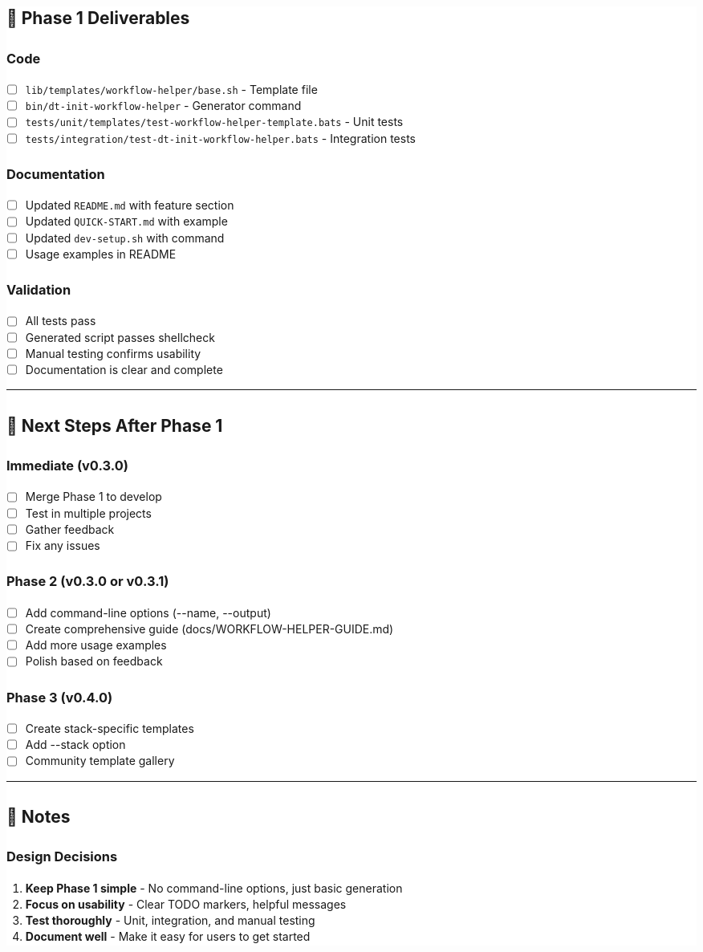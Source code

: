 
## 🎯 Phase 1 Deliverables

### Code
- [ ] `lib/templates/workflow-helper/base.sh` - Template file
- [ ] `bin/dt-init-workflow-helper` - Generator command
- [ ] `tests/unit/templates/test-workflow-helper-template.bats` - Unit tests
- [ ] `tests/integration/test-dt-init-workflow-helper.bats` - Integration tests

### Documentation
- [ ] Updated `README.md` with feature section
- [ ] Updated `QUICK-START.md` with example
- [ ] Updated `dev-setup.sh` with command
- [ ] Usage examples in README

### Validation
- [ ] All tests pass
- [ ] Generated script passes shellcheck
- [ ] Manual testing confirms usability
- [ ] Documentation is clear and complete

---

## 🔄 Next Steps After Phase 1

### Immediate (v0.3.0)
- [ ] Merge Phase 1 to develop
- [ ] Test in multiple projects
- [ ] Gather feedback
- [ ] Fix any issues

### Phase 2 (v0.3.0 or v0.3.1)
- [ ] Add command-line options (--name, --output)
- [ ] Create comprehensive guide (docs/WORKFLOW-HELPER-GUIDE.md)
- [ ] Add more usage examples
- [ ] Polish based on feedback

### Phase 3 (v0.4.0)
- [ ] Create stack-specific templates
- [ ] Add --stack option
- [ ] Community template gallery

---

## 📝 Notes

### Design Decisions
1. **Keep Phase 1 simple** - No command-line options, just basic generation
2. **Focus on usability** - Clear TODO markers, helpful messages
3. **Test thoroughly** - Unit, integration, and manual testing
4. **Document well** - Make it easy for users to get started
